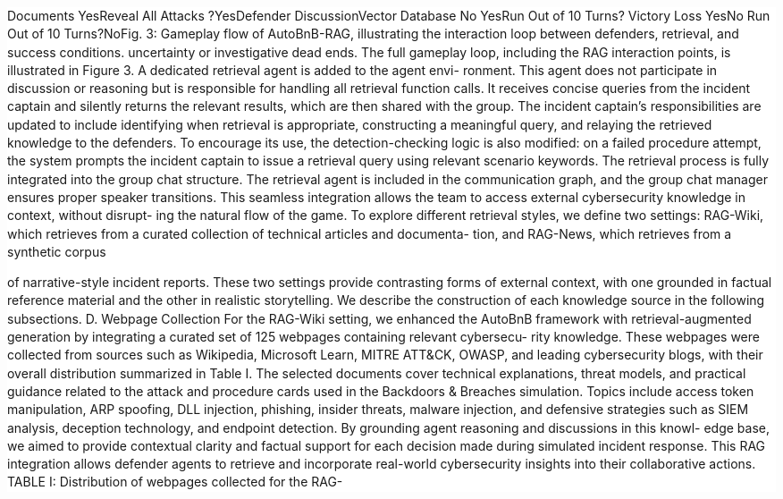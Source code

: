 Documents
YesReveal
All Attacks ?YesDefender
DiscussionVector
Database
No
YesRun Out of
10 Turns?
Victory Loss
YesNo
Run Out of
10 Turns?NoFig. 3: Gameplay flow of AutoBnB-RAG, illustrating the
interaction loop between defenders, retrieval, and success
conditions.
uncertainty or investigative dead ends. The full gameplay loop,
including the RAG interaction points, is illustrated in Figure 3.
A dedicated retrieval agent is added to the agent envi-
ronment. This agent does not participate in discussion or
reasoning but is responsible for handling all retrieval function
calls. It receives concise queries from the incident captain and
silently returns the relevant results, which are then shared with
the group. The incident captain’s responsibilities are updated to
include identifying when retrieval is appropriate, constructing
a meaningful query, and relaying the retrieved knowledge to
the defenders. To encourage its use, the detection-checking
logic is also modified: on a failed procedure attempt, the
system prompts the incident captain to issue a retrieval query
using relevant scenario keywords.
The retrieval process is fully integrated into the group chat
structure. The retrieval agent is included in the communication
graph, and the group chat manager ensures proper speaker
transitions. This seamless integration allows the team to access
external cybersecurity knowledge in context, without disrupt-
ing the natural flow of the game. To explore different retrieval
styles, we define two settings: RAG-Wiki, which retrieves
from a curated collection of technical articles and documenta-
tion, and RAG-News, which retrieves from a synthetic corpus

of narrative-style incident reports. These two settings provide
contrasting forms of external context, with one grounded in
factual reference material and the other in realistic storytelling.
We describe the construction of each knowledge source in the
following subsections.
D. Webpage Collection
For the RAG-Wiki setting, we enhanced the AutoBnB
framework with retrieval-augmented generation by integrating
a curated set of 125 webpages containing relevant cybersecu-
rity knowledge. These webpages were collected from sources
such as Wikipedia, Microsoft Learn, MITRE ATT&CK,
OWASP, and leading cybersecurity blogs, with their overall
distribution summarized in Table I. The selected documents
cover technical explanations, threat models, and practical
guidance related to the attack and procedure cards used in the
Backdoors & Breaches simulation. Topics include access token
manipulation, ARP spoofing, DLL injection, phishing, insider
threats, malware injection, and defensive strategies such as
SIEM analysis, deception technology, and endpoint detection.
By grounding agent reasoning and discussions in this knowl-
edge base, we aimed to provide contextual clarity and factual
support for each decision made during simulated incident
response. This RAG integration allows defender agents to
retrieve and incorporate real-world cybersecurity insights into
their collaborative actions.
TABLE I: Distribution of webpages collected for the RAG-